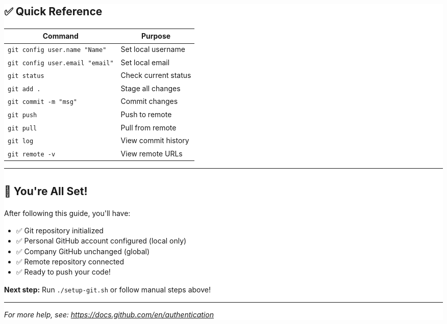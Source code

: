 
## ✅ Quick Reference

| Command | Purpose |
|---------|---------|
| `git config user.name "Name"` | Set local username |
| `git config user.email "email"` | Set local email |
| `git status` | Check current status |
| `git add .` | Stage all changes |
| `git commit -m "msg"` | Commit changes |
| `git push` | Push to remote |
| `git pull` | Pull from remote |
| `git log` | View commit history |
| `git remote -v` | View remote URLs |

---

## 🎉 You're All Set!

After following this guide, you'll have:
- ✅ Git repository initialized
- ✅ Personal GitHub account configured (local only)
- ✅ Company GitHub unchanged (global)
- ✅ Remote repository connected
- ✅ Ready to push your code!

**Next step:** Run `./setup-git.sh` or follow manual steps above!

---

*For more help, see: https://docs.github.com/en/authentication*

